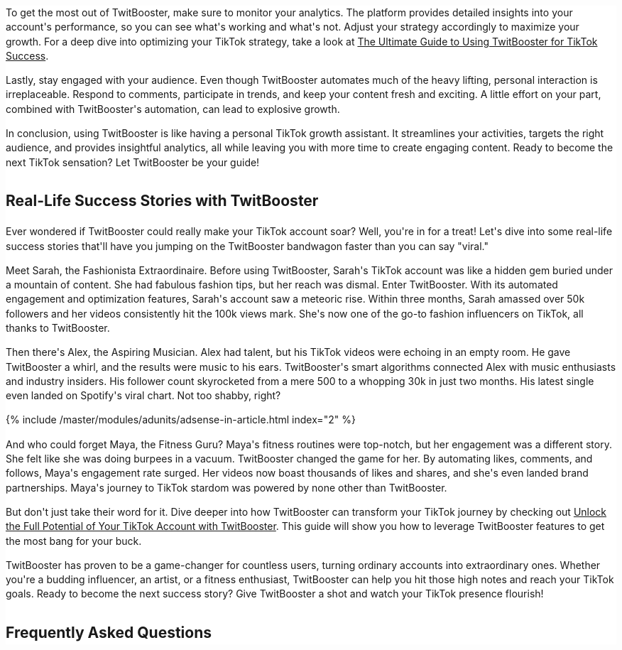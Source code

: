 To get the most out of TwitBooster, make sure to monitor your analytics. The platform provides detailed insights into your account's performance, so you can see what's working and what's not. Adjust your strategy accordingly to maximize your growth. For a deep dive into optimizing your TikTok strategy, take a look at [The Ultimate Guide to Using TwitBooster for TikTok Success](https://twitbooster.com/blog/the-ultimate-guide-to-using-twitbooster-for-tiktok-success).

Lastly, stay engaged with your audience. Even though TwitBooster automates much of the heavy lifting, personal interaction is irreplaceable. Respond to comments, participate in trends, and keep your content fresh and exciting. A little effort on your part, combined with TwitBooster's automation, can lead to explosive growth.

In conclusion, using TwitBooster is like having a personal TikTok growth assistant. It streamlines your activities, targets the right audience, and provides insightful analytics, all while leaving you with more time to create engaging content. Ready to become the next TikTok sensation? Let TwitBooster be your guide!

## Real-Life Success Stories with TwitBooster

Ever wondered if TwitBooster could really make your TikTok account soar? Well, you're in for a treat! Let's dive into some real-life success stories that'll have you jumping on the TwitBooster bandwagon faster than you can say "viral."

Meet Sarah, the Fashionista Extraordinaire. Before using TwitBooster, Sarah's TikTok account was like a hidden gem buried under a mountain of content. She had fabulous fashion tips, but her reach was dismal. Enter TwitBooster. With its automated engagement and optimization features, Sarah's account saw a meteoric rise. Within three months, Sarah amassed over 50k followers and her videos consistently hit the 100k views mark. She's now one of the go-to fashion influencers on TikTok, all thanks to TwitBooster.

Then there's Alex, the Aspiring Musician. Alex had talent, but his TikTok videos were echoing in an empty room. He gave TwitBooster a whirl, and the results were music to his ears. TwitBooster's smart algorithms connected Alex with music enthusiasts and industry insiders. His follower count skyrocketed from a mere 500 to a whopping 30k in just two months. His latest single even landed on Spotify's viral chart. Not too shabby, right?

{% include /master/modules/adunits/adsense-in-article.html index="2" %}

And who could forget Maya, the Fitness Guru? Maya's fitness routines were top-notch, but her engagement was a different story. She felt like she was doing burpees in a vacuum. TwitBooster changed the game for her. By automating likes, comments, and follows, Maya's engagement rate surged. Her videos now boast thousands of likes and shares, and she's even landed brand partnerships. Maya's journey to TikTok stardom was powered by none other than TwitBooster.

But don't just take their word for it. Dive deeper into how TwitBooster can transform your TikTok journey by checking out [Unlock the Full Potential of Your TikTok Account with TwitBooster](https://twitbooster.com/blog/unlock-the-full-potential-of-your-tiktok-account-with-twitbooster). This guide will show you how to leverage TwitBooster features to get the most bang for your buck.

TwitBooster has proven to be a game-changer for countless users, turning ordinary accounts into extraordinary ones. Whether you're a budding influencer, an artist, or a fitness enthusiast, TwitBooster can help you hit those high notes and reach your TikTok goals. Ready to become the next success story? Give TwitBooster a shot and watch your TikTok presence flourish!

## Frequently Asked Questions
